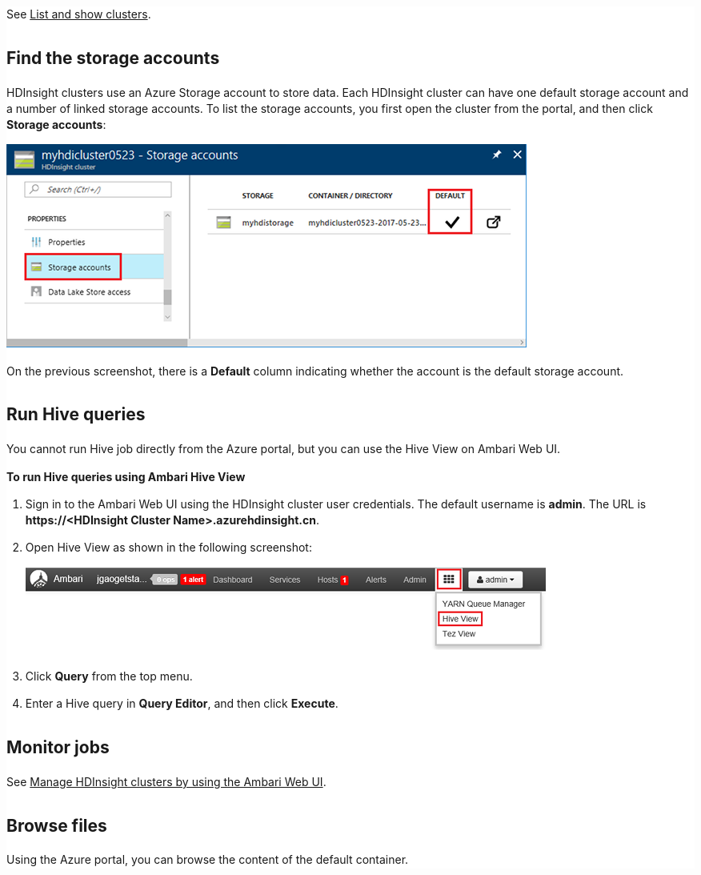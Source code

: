 See [List and show clusters](#list-and-show-clusters).

## Find the storage accounts

HDInsight clusters use an Azure Storage account to store data. Each HDInsight cluster can have one default storage account and a number of linked storage accounts. To list the storage accounts, you first open the cluster from the portal, and then click **Storage accounts**:

![HDInsight cluster storage accounts](./media/hdinsight-administer-use-portal-linux/hdinsight-storage-accounts.png)

On the previous screenshot, there is a __Default__ column indicating whether the account is the default storage account.
## Run Hive queries
You cannot run Hive job directly from the Azure portal, but you can use the Hive View on Ambari Web UI.

**To run Hive queries using Ambari Hive View**

1. Sign in to the Ambari Web UI using the HDInsight cluster user credentials. The default username is **admin**. The URL is **https://&lt;HDInsight Cluster Name>.azurehdinsight.cn**.
2. Open Hive View as shown in the following screenshot:  

    ![HDInsight hive view](./media/hdinsight-administer-use-portal-linux/hdinsight-hive-view.png)
3. Click **Query** from the top menu.
4. Enter a Hive query in **Query Editor**, and then click **Execute**.

## Monitor jobs
See [Manage HDInsight clusters by using the Ambari Web UI](hdinsight-hadoop-manage-ambari.md#monitoring).

## Browse files
Using the Azure portal, you can browse the content of the default container.
